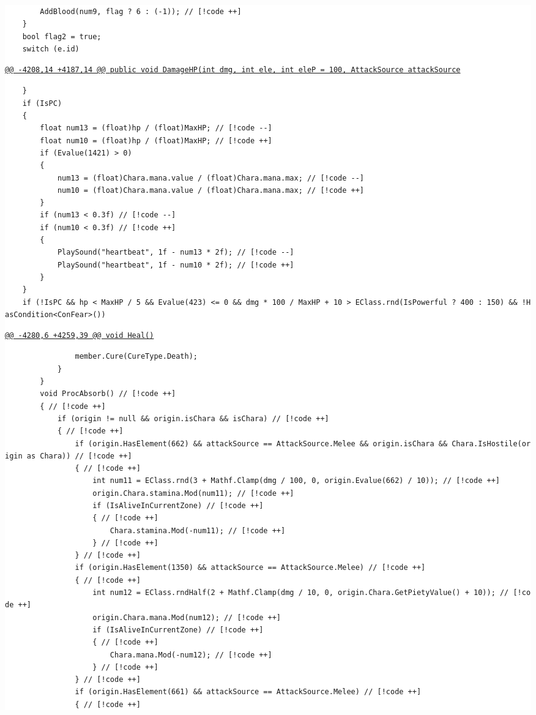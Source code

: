 ```cs:line-numbers=4048
		AddBlood(num9, flag ? 6 : (-1)); // [!code ++]
	}
	bool flag2 = true;
	switch (e.id)
```

[`@@ -4208,14 +4187,14 @@ public void DamageHP(int dmg, int ele, int eleP = 100, AttackSource attackSource`](https://github.com/Elin-Modding-Resources/Elin-Decompiled/blob/81e5e82eb0bae30bf442fbf76faa326a439d93a2/Elin/Card.cs#L4208-L4221)
```cs:line-numbers=4208
	}
	if (IsPC)
	{
		float num13 = (float)hp / (float)MaxHP; // [!code --]
		float num10 = (float)hp / (float)MaxHP; // [!code ++]
		if (Evalue(1421) > 0)
		{
			num13 = (float)Chara.mana.value / (float)Chara.mana.max; // [!code --]
			num10 = (float)Chara.mana.value / (float)Chara.mana.max; // [!code ++]
		}
		if (num13 < 0.3f) // [!code --]
		if (num10 < 0.3f) // [!code ++]
		{
			PlaySound("heartbeat", 1f - num13 * 2f); // [!code --]
			PlaySound("heartbeat", 1f - num10 * 2f); // [!code ++]
		}
	}
	if (!IsPC && hp < MaxHP / 5 && Evalue(423) <= 0 && dmg * 100 / MaxHP + 10 > EClass.rnd(IsPowerful ? 400 : 150) && !HasCondition<ConFear>())
```

[`@@ -4280,6 +4259,39 @@ void Heal()`](https://github.com/Elin-Modding-Resources/Elin-Decompiled/blob/81e5e82eb0bae30bf442fbf76faa326a439d93a2/Elin/Card.cs#L4280-L4285)
```cs:line-numbers=4280
				member.Cure(CureType.Death);
			}
		}
		void ProcAbsorb() // [!code ++]
		{ // [!code ++]
			if (origin != null && origin.isChara && isChara) // [!code ++]
			{ // [!code ++]
				if (origin.HasElement(662) && attackSource == AttackSource.Melee && origin.isChara && Chara.IsHostile(origin as Chara)) // [!code ++]
				{ // [!code ++]
					int num11 = EClass.rnd(3 + Mathf.Clamp(dmg / 100, 0, origin.Evalue(662) / 10)); // [!code ++]
					origin.Chara.stamina.Mod(num11); // [!code ++]
					if (IsAliveInCurrentZone) // [!code ++]
					{ // [!code ++]
						Chara.stamina.Mod(-num11); // [!code ++]
					} // [!code ++]
				} // [!code ++]
				if (origin.HasElement(1350) && attackSource == AttackSource.Melee) // [!code ++]
				{ // [!code ++]
					int num12 = EClass.rndHalf(2 + Mathf.Clamp(dmg / 10, 0, origin.Chara.GetPietyValue() + 10)); // [!code ++]
					origin.Chara.mana.Mod(num12); // [!code ++]
					if (IsAliveInCurrentZone) // [!code ++]
					{ // [!code ++]
						Chara.mana.Mod(-num12); // [!code ++]
					} // [!code ++]
				} // [!code ++]
				if (origin.HasElement(661) && attackSource == AttackSource.Melee) // [!code ++]
				{ // [!code ++]
```